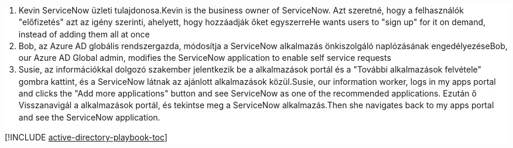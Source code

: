 1. <span data-ttu-id="d736d-259">Kevin ServiceNow üzleti tulajdonosa.</span><span class="sxs-lookup"><span data-stu-id="d736d-259">Kevin is the business owner of ServiceNow.</span></span> <span data-ttu-id="d736d-260">Azt szeretné, hogy a felhasználók "előfizetés" azt az igény szerinti, ahelyett, hogy hozzáadják őket egyszerre</span><span class="sxs-lookup"><span data-stu-id="d736d-260">He wants users to "sign up" for it on demand, instead of adding them all at once</span></span>
2. <span data-ttu-id="d736d-261">Bob, az Azure AD globális rendszergazda, módosítja a ServiceNow alkalmazás önkiszolgáló naplózásának engedélyezése</span><span class="sxs-lookup"><span data-stu-id="d736d-261">Bob, our Azure AD Global admin, modifies the ServiceNow application to enable self service requests</span></span>
3. <span data-ttu-id="d736d-262">Susie, az információkkal dolgozó szakember jelentkezik be a alkalmazások portál és a "További alkalmazások felvétele" gombra kattint, és a ServiceNow látnak az ajánlott alkalmazások közül.</span><span class="sxs-lookup"><span data-stu-id="d736d-262">Susie, our information worker, logs in my apps portal and clicks the "Add more applications" button and see ServiceNow as one of the recommended applications.</span></span> <span data-ttu-id="d736d-263">Ezután ő Visszanavigál a alkalmazások portál, és tekintse meg a ServiceNow alkalmazás.</span><span class="sxs-lookup"><span data-stu-id="d736d-263">Then she navigates back to my apps portal and see the ServiceNow application.</span></span>

[!INCLUDE [active-directory-playbook-toc](../../includes/active-directory-playbook-steps.md)]